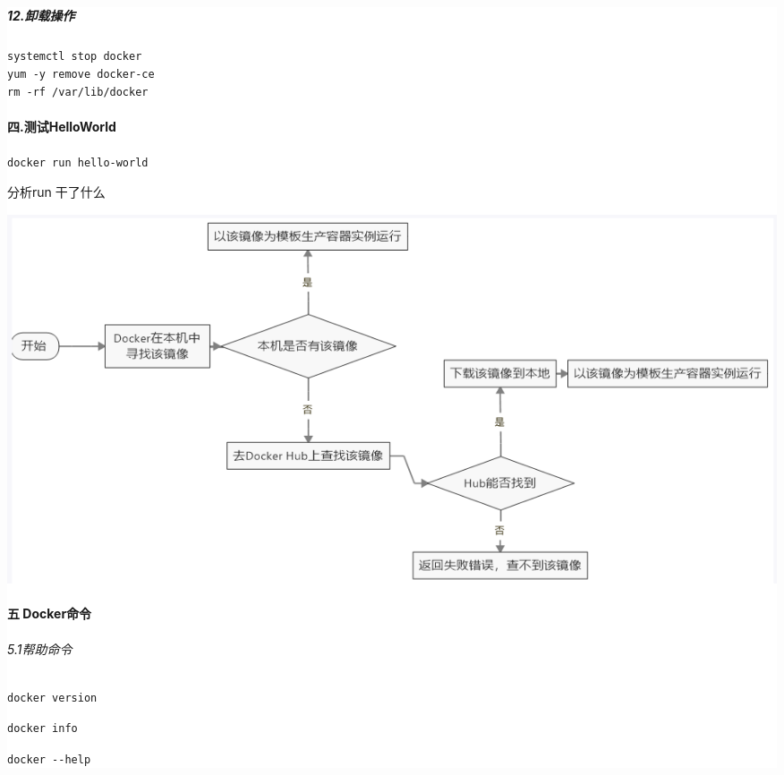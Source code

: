##### 12.卸载操作

```
systemctl stop docker
yum -y remove docker-ce
rm -rf /var/lib/docker
```



#### 四.测试HelloWorld

```
docker run hello-world
```

分析run 干了什么

![avatar](docker环境安装-pic/image-20210625141320558.png)



#### 五 Docker命令

###### 5.1帮助命令

```
docker version
```

```
docker info
```

```
docker --help
```
